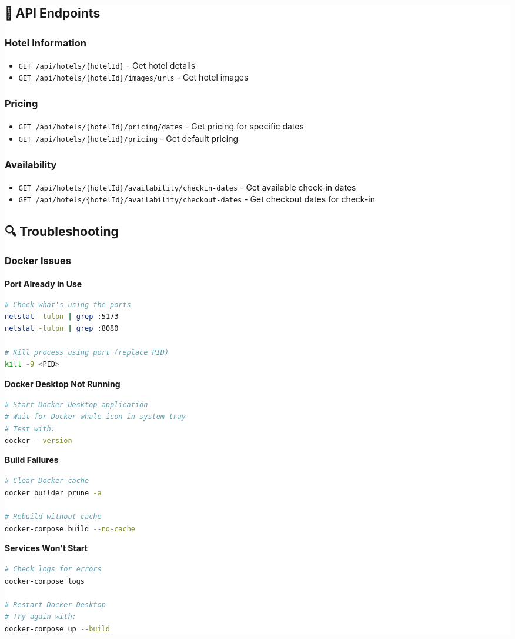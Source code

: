 ## 🎯 API Endpoints

### Hotel Information
- `GET /api/hotels/{hotelId}` - Get hotel details
- `GET /api/hotels/{hotelId}/images/urls` - Get hotel images

### Pricing
- `GET /api/hotels/{hotelId}/pricing/dates` - Get pricing for specific dates
- `GET /api/hotels/{hotelId}/pricing` - Get default pricing

### Availability
- `GET /api/hotels/{hotelId}/availability/checkin-dates` - Get available check-in dates
- `GET /api/hotels/{hotelId}/availability/checkout-dates` - Get checkout dates for check-in

## 🔍 Troubleshooting

### Docker Issues

**Port Already in Use**
```bash
# Check what's using the ports
netstat -tulpn | grep :5173
netstat -tulpn | grep :8080

# Kill process using port (replace PID)
kill -9 <PID>
```

**Docker Desktop Not Running**
```bash
# Start Docker Desktop application
# Wait for Docker whale icon in system tray
# Test with:
docker --version
```

**Build Failures**
```bash
# Clear Docker cache
docker builder prune -a

# Rebuild without cache
docker-compose build --no-cache
```

**Services Won't Start**
```bash
# Check logs for errors
docker-compose logs

# Restart Docker Desktop
# Try again with:
docker-compose up --build
```
